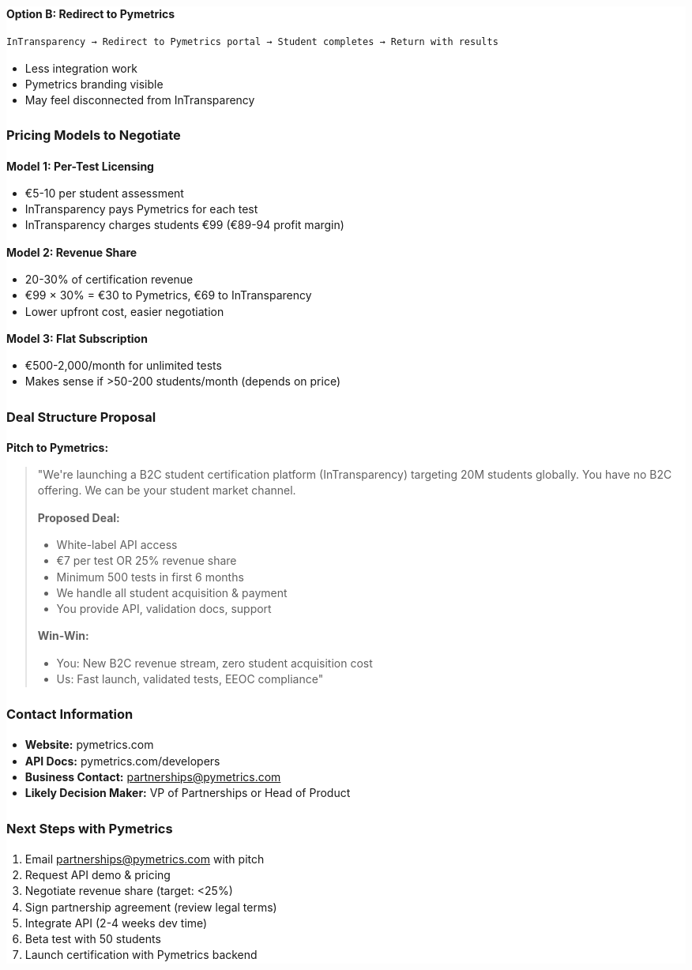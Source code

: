 **Option B: Redirect to Pymetrics**
```
InTransparency → Redirect to Pymetrics portal → Student completes → Return with results
```
- Less integration work
- Pymetrics branding visible
- May feel disconnected from InTransparency

### Pricing Models to Negotiate

**Model 1: Per-Test Licensing**
- €5-10 per student assessment
- InTransparency pays Pymetrics for each test
- InTransparency charges students €99 (€89-94 profit margin)

**Model 2: Revenue Share**
- 20-30% of certification revenue
- €99 × 30% = €30 to Pymetrics, €69 to InTransparency
- Lower upfront cost, easier negotiation

**Model 3: Flat Subscription**
- €500-2,000/month for unlimited tests
- Makes sense if >50-200 students/month (depends on price)

### Deal Structure Proposal

**Pitch to Pymetrics:**
> "We're launching a B2C student certification platform (InTransparency) targeting 20M students globally.
> You have no B2C offering. We can be your student market channel.
>
> **Proposed Deal:**
> - White-label API access
> - €7 per test OR 25% revenue share
> - Minimum 500 tests in first 6 months
> - We handle all student acquisition & payment
> - You provide API, validation docs, support
>
> **Win-Win:**
> - You: New B2C revenue stream, zero student acquisition cost
> - Us: Fast launch, validated tests, EEOC compliance"

### Contact Information
- **Website:** pymetrics.com
- **API Docs:** pymetrics.com/developers
- **Business Contact:** partnerships@pymetrics.com
- **Likely Decision Maker:** VP of Partnerships or Head of Product

### Next Steps with Pymetrics
1. Email partnerships@pymetrics.com with pitch
2. Request API demo & pricing
3. Negotiate revenue share (target: <25%)
4. Sign partnership agreement (review legal terms)
5. Integrate API (2-4 weeks dev time)
6. Beta test with 50 students
7. Launch certification with Pymetrics backend
